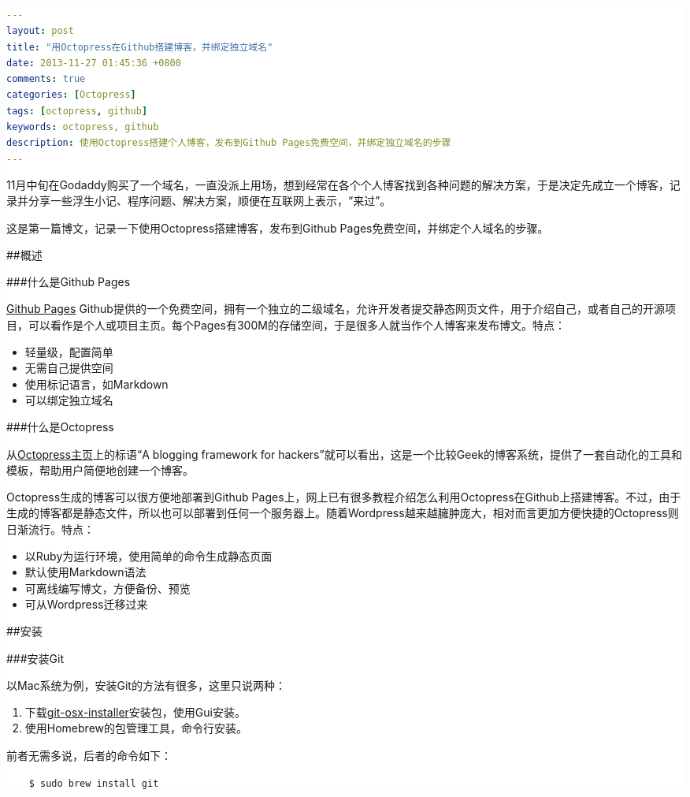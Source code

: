 ```yaml
---
layout: post
title: "用Octopress在Github搭建博客，并绑定独立域名"
date: 2013-11-27 01:45:36 +0800
comments: true
categories: [Octopress]
tags: [octopress, github]
keywords: octopress, github
description: 使用Octopress搭建个人博客，发布到Github Pages免费空间，并绑定独立域名的步骤
---
```



11月中旬在Godaddy购买了一个域名，一直没派上用场，想到经常在各个个人博客找到各种问题的解决方案，于是决定先成立一个博客，记录并分享一些浮生小记、程序问题、解决方案，顺便在互联网上表示，“来过”。

这是第一篇博文，记录一下使用Octopress搭建博客，发布到Github Pages免费空间，并绑定个人域名的步骤。


##概述

###什么是Github Pages

[Github Pages](http://pages.github.com/) Github提供的一个免费空间，拥有一个独立的二级域名，允许开发者提交静态网页文件，用于介绍自己，或者自己的开源项目，可以看作是个人或项目主页。每个Pages有300M的存储空间，于是很多人就当作个人博客来发布博文。特点：

* 轻量级，配置简单
* 无需自己提供空间
* 使用标记语言，如Markdown
* 可以绑定独立域名

###什么是Octopress

从[Octopress主页](http://octopress.org/)上的标语“A blogging framework for hackers”就可以看出，这是一个比较Geek的博客系统，提供了一套自动化的工具和模板，帮助用户简便地创建一个博客。

Octopress生成的博客可以很方便地部署到Github Pages上，网上已有很多教程介绍怎么利用Octopress在Github上搭建博客。不过，由于生成的博客都是静态文件，所以也可以部署到任何一个服务器上。随着Wordpress越来越臃肿庞大，相对而言更加方便快捷的Octopress则日渐流行。特点：

* 以Ruby为运行环境，使用简单的命令生成静态页面
* 默认使用Markdown语法
* 可离线编写博文，方便备份、预览
* 可从Wordpress迁移过来


##安装



###安装Git

以Mac系统为例，安装Git的方法有很多，这里只说两种：

1. 下载[git-osx-installer](https://code.google.com/p/git-osx-installer/)安装包，使用Gui安装。
2. 使用Homebrew的包管理工具，命令行安装。

前者无需多说，后者的命令如下：

``` sh
	$ sudo brew install git
```
